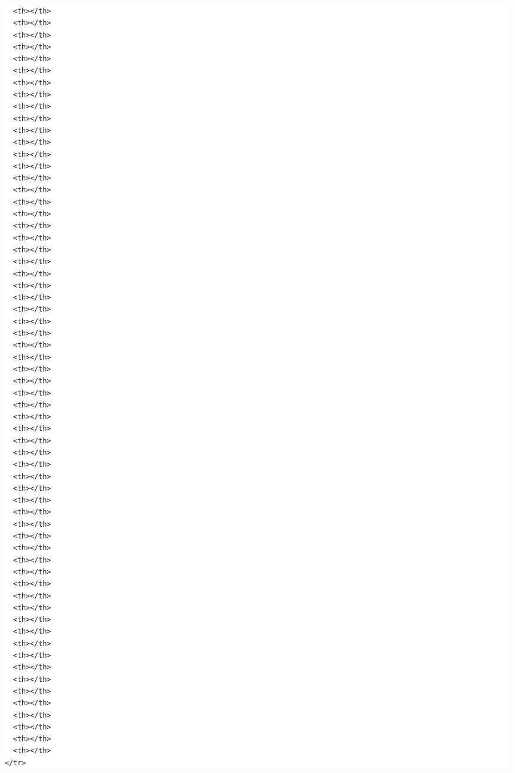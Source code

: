       <th></th>
      <th></th>
      <th></th>
      <th></th>
      <th></th>
      <th></th>
      <th></th>
      <th></th>
      <th></th>
      <th></th>
      <th></th>
      <th></th>
      <th></th>
      <th></th>
      <th></th>
      <th></th>
      <th></th>
      <th></th>
      <th></th>
      <th></th>
      <th></th>
      <th></th>
      <th></th>
      <th></th>
      <th></th>
      <th></th>
      <th></th>
      <th></th>
      <th></th>
      <th></th>
      <th></th>
      <th></th>
      <th></th>
      <th></th>
      <th></th>
      <th></th>
      <th></th>
      <th></th>
      <th></th>
      <th></th>
      <th></th>
      <th></th>
      <th></th>
      <th></th>
      <th></th>
      <th></th>
      <th></th>
      <th></th>
      <th></th>
      <th></th>
      <th></th>
      <th></th>
      <th></th>
      <th></th>
      <th></th>
      <th></th>
      <th></th>
      <th></th>
      <th></th>
      <th></th>
      <th></th>
      <th></th>
      <th></th>
    </tr>